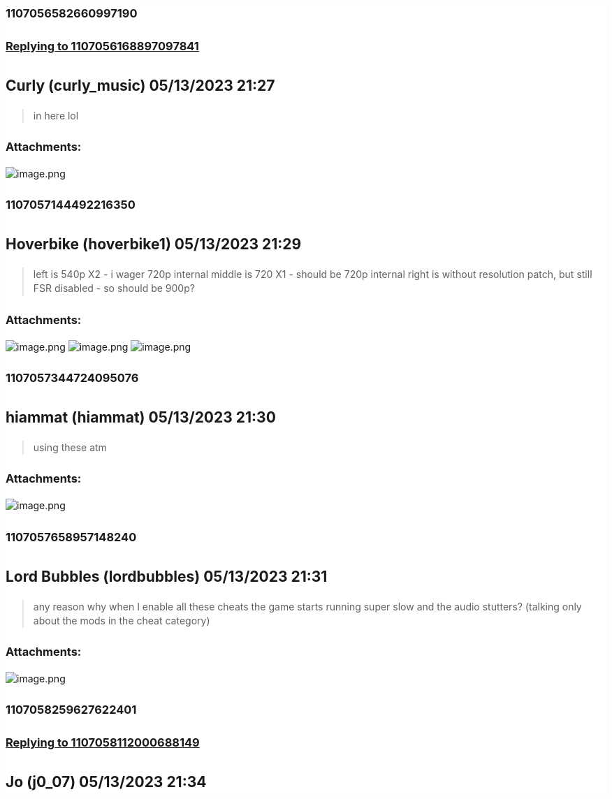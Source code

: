 ### 1107056582660997190
### [Replying to 1107056168897097841](#1107056168897097841)
## Curly (curly_music) 05/13/2023 21:27 

> in here lol
### Attachments: 
![image.png](https://yuzudiscordbackup.s3.us-west-2.amazonaws.com/files-game-mods/1107056582660997190_image.png)

### 1107057144492216350
## Hoverbike (hoverbike1) 05/13/2023 21:29 

> left is 540p X2 - i wager 720p internal
> middle is 720 X1 - should be 720p internal
> right is without resolution patch, but still FSR disabled - so should be 900p?
### Attachments: 
![image.png](https://yuzudiscordbackup.s3.us-west-2.amazonaws.com/files-game-mods/1107057144492216350_image.png)
![image.png](https://yuzudiscordbackup.s3.us-west-2.amazonaws.com/files-game-mods/1107057144492216350_image.png)
![image.png](https://yuzudiscordbackup.s3.us-west-2.amazonaws.com/files-game-mods/1107057144492216350_image.png)

### 1107057344724095076
## hiammat (hiammat) 05/13/2023 21:30 

> using these atm
### Attachments: 
![image.png](https://yuzudiscordbackup.s3.us-west-2.amazonaws.com/files-game-mods/1107057344724095076_image.png)

### 1107057658957148240
## Lord Bubbles (lordbubbles) 05/13/2023 21:31 

> any reason why when I enable all these cheats the game starts running super slow and the audio stutters? (talking only about the mods in the cheat category)
### Attachments: 
![image.png](https://yuzudiscordbackup.s3.us-west-2.amazonaws.com/files-game-mods/1107057658957148240_image.png)

### 1107058259627622401
### [Replying to 1107058112000688149](#1107058112000688149)
## Jo (j0_07) 05/13/2023 21:34 
